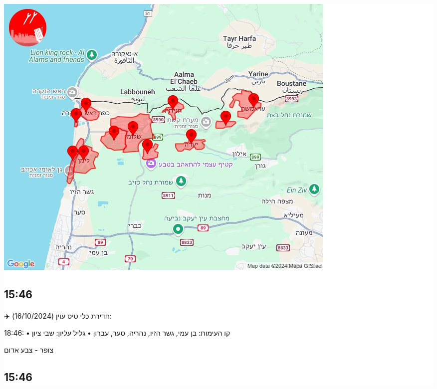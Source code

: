 ![Photo](images/30892.jpg)

## 15:46

✈️ חדירת כלי טיס עוין (16/10/2024):

18:46:
• קו העימות: בן עמי, גשר הזיו, נהריה, סער, עברון 
• גליל עליון: שבי ציון 

צופר - צבע אדום

## 15:46
